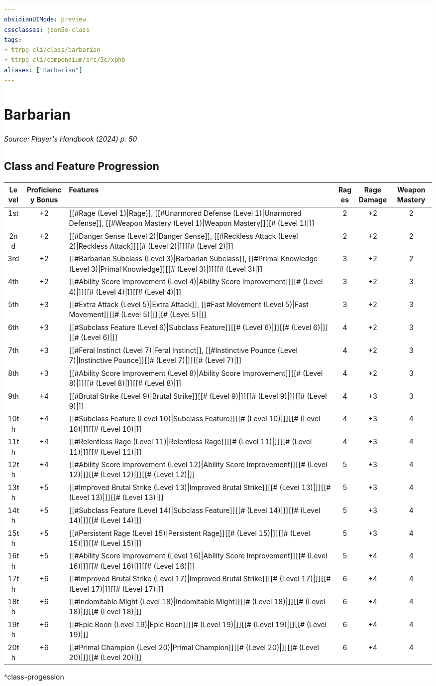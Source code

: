 ```yaml
---
obsidianUIMode: preview
cssclasses: json5e-class
tags:
- ttrpg-cli/class/barbarian
- ttrpg-cli/compendium/src/5e/xphb
aliases: ["Barbarian"]
---
```

# Barbarian
*Source: Player's Handbook (2024) p. 50*  

## Class and Feature Progression

|Level|Proficiency Bonus|Features|Rages|Rage Damage|Weapon Mastery|
|:---:|:---:|:---|:---:|:---:|:---:|
|1st|+2|[[#Rage (Level 1)\|Rage]], [[#Unarmored Defense (Level 1)\|Unarmored Defense]], [[#Weapon Mastery (Level 1)\|Weapon Mastery]][[# (Level 1)\|]]|2|+2|2|
|2nd|+2|[[#Danger Sense (Level 2)\|Danger Sense]], [[#Reckless Attack (Level 2)\|Reckless Attack]][[# (Level 2)\|]][[# (Level 2)\|]]|2|+2|2|
|3rd|+2|[[#Barbarian Subclass (Level 3)\|Barbarian Subclass]], [[#Primal Knowledge (Level 3)\|Primal Knowledge]][[# (Level 3)\|]][[# (Level 3)\|]]|3|+2|2|
|4th|+2|[[#Ability Score Improvement (Level 4)\|Ability Score Improvement]][[# (Level 4)\|]][[# (Level 4)\|]][[# (Level 4)\|]]|3|+2|3|
|5th|+3|[[#Extra Attack (Level 5)\|Extra Attack]], [[#Fast Movement (Level 5)\|Fast Movement]][[# (Level 5)\|]][[# (Level 5)\|]]|3|+2|3|
|6th|+3|[[#Subclass Feature (Level 6)\|Subclass Feature]][[# (Level 6)\|]][[# (Level 6)\|]][[# (Level 6)\|]]|4|+2|3|
|7th|+3|[[#Feral Instinct (Level 7)\|Feral Instinct]], [[#Instinctive Pounce (Level 7)\|Instinctive Pounce]][[# (Level 7)\|]][[# (Level 7)\|]]|4|+2|3|
|8th|+3|[[#Ability Score Improvement (Level 8)\|Ability Score Improvement]][[# (Level 8)\|]][[# (Level 8)\|]][[# (Level 8)\|]]|4|+2|3|
|9th|+4|[[#Brutal Strike (Level 9)\|Brutal Strike]][[# (Level 9)\|]][[# (Level 9)\|]][[# (Level 9)\|]]|4|+3|3|
|10th|+4|[[#Subclass Feature (Level 10)\|Subclass Feature]][[# (Level 10)\|]][[# (Level 10)\|]][[# (Level 10)\|]]|4|+3|4|
|11th|+4|[[#Relentless Rage (Level 11)\|Relentless Rage]][[# (Level 11)\|]][[# (Level 11)\|]][[# (Level 11)\|]]|4|+3|4|
|12th|+4|[[#Ability Score Improvement (Level 12)\|Ability Score Improvement]][[# (Level 12)\|]][[# (Level 12)\|]][[# (Level 12)\|]]|5|+3|4|
|13th|+5|[[#Improved Brutal Strike (Level 13)\|Improved Brutal Strike]][[# (Level 13)\|]][[# (Level 13)\|]][[# (Level 13)\|]]|5|+3|4|
|14th|+5|[[#Subclass Feature (Level 14)\|Subclass Feature]][[# (Level 14)\|]][[# (Level 14)\|]][[# (Level 14)\|]]|5|+3|4|
|15th|+5|[[#Persistent Rage (Level 15)\|Persistent Rage]][[# (Level 15)\|]][[# (Level 15)\|]][[# (Level 15)\|]]|5|+3|4|
|16th|+5|[[#Ability Score Improvement (Level 16)\|Ability Score Improvement]][[# (Level 16)\|]][[# (Level 16)\|]][[# (Level 16)\|]]|5|+4|4|
|17th|+6|[[#Improved Brutal Strike (Level 17)\|Improved Brutal Strike]][[# (Level 17)\|]][[# (Level 17)\|]][[# (Level 17)\|]]|6|+4|4|
|18th|+6|[[#Indomitable Might (Level 18)\|Indomitable Might]][[# (Level 18)\|]][[# (Level 18)\|]][[# (Level 18)\|]]|6|+4|4|
|19th|+6|[[#Epic Boon (Level 19)\|Epic Boon]][[# (Level 19)\|]][[# (Level 19)\|]][[# (Level 19)\|]]|6|+4|4|
|20th|+6|[[#Primal Champion (Level 20)\|Primal Champion]][[# (Level 20)\|]][[# (Level 20)\|]][[# (Level 20)\|]]|6|+4|4|
^class-progession

